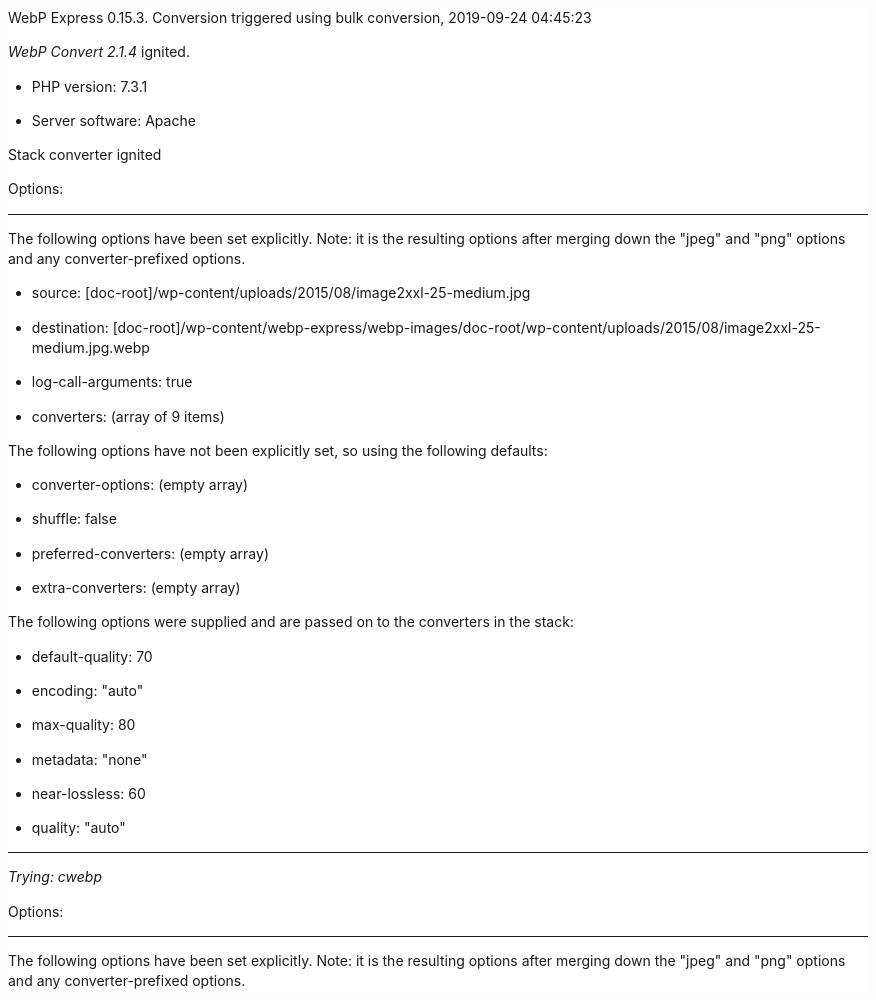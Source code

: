 WebP Express 0.15.3. Conversion triggered using bulk conversion, 2019-09-24 04:45:23


*WebP Convert 2.1.4*  ignited.

- PHP version: 7.3.1

- Server software: Apache


Stack converter ignited


Options:

------------

The following options have been set explicitly. Note: it is the resulting options after merging down the "jpeg" and "png" options and any converter-prefixed options.

- source: [doc-root]/wp-content/uploads/2015/08/image2xxl-25-medium.jpg

- destination: [doc-root]/wp-content/webp-express/webp-images/doc-root/wp-content/uploads/2015/08/image2xxl-25-medium.jpg.webp

- log-call-arguments: true

- converters: (array of 9 items)


The following options have not been explicitly set, so using the following defaults:

- converter-options: (empty array)

- shuffle: false

- preferred-converters: (empty array)

- extra-converters: (empty array)


The following options were supplied and are passed on to the converters in the stack:

- default-quality: 70

- encoding: "auto"

- max-quality: 80

- metadata: "none"

- near-lossless: 60

- quality: "auto"

------------



*Trying: cwebp* 


Options:

------------

The following options have been set explicitly. Note: it is the resulting options after merging down the "jpeg" and "png" options and any converter-prefixed options.
